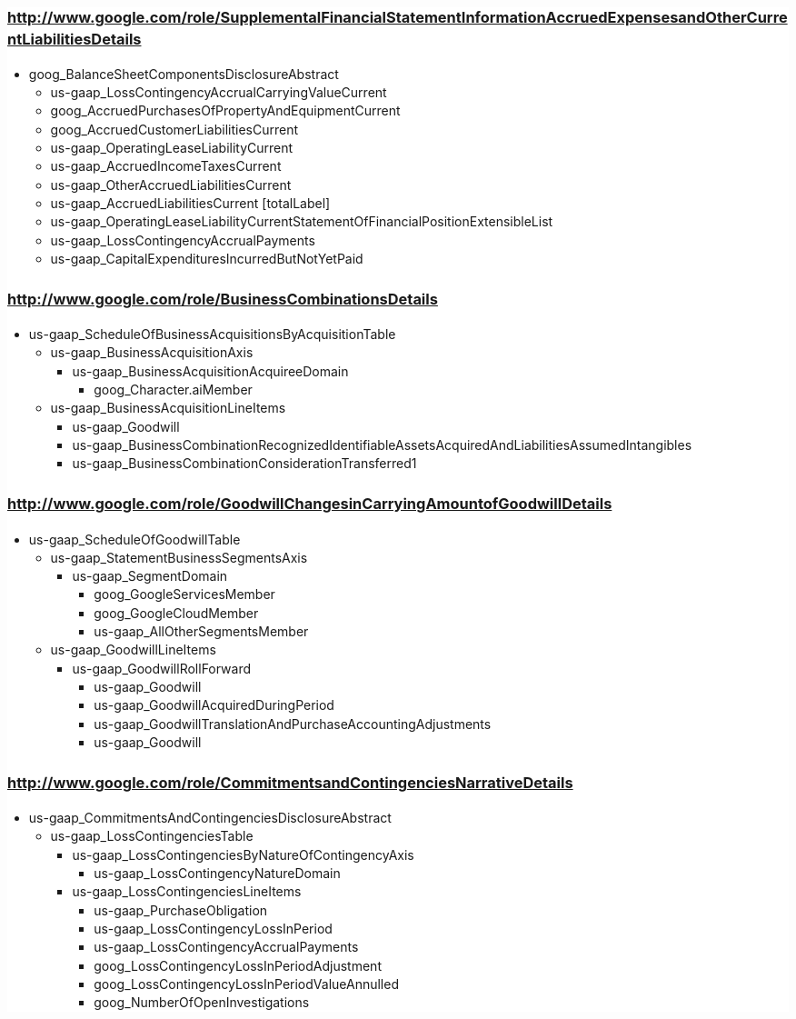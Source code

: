 ### http://www.google.com/role/SupplementalFinancialStatementInformationAccruedExpensesandOtherCurrentLiabilitiesDetails

- goog_BalanceSheetComponentsDisclosureAbstract
  - us-gaap_LossContingencyAccrualCarryingValueCurrent
  - goog_AccruedPurchasesOfPropertyAndEquipmentCurrent
  - goog_AccruedCustomerLiabilitiesCurrent
  - us-gaap_OperatingLeaseLiabilityCurrent
  - us-gaap_AccruedIncomeTaxesCurrent
  - us-gaap_OtherAccruedLiabilitiesCurrent
  - us-gaap_AccruedLiabilitiesCurrent [totalLabel]
  - us-gaap_OperatingLeaseLiabilityCurrentStatementOfFinancialPositionExtensibleList
  - us-gaap_LossContingencyAccrualPayments
  - us-gaap_CapitalExpendituresIncurredButNotYetPaid

### http://www.google.com/role/BusinessCombinationsDetails

- us-gaap_ScheduleOfBusinessAcquisitionsByAcquisitionTable
  - us-gaap_BusinessAcquisitionAxis
    - us-gaap_BusinessAcquisitionAcquireeDomain
      - goog_Character.aiMember
  - us-gaap_BusinessAcquisitionLineItems
    - us-gaap_Goodwill
    - us-gaap_BusinessCombinationRecognizedIdentifiableAssetsAcquiredAndLiabilitiesAssumedIntangibles
    - us-gaap_BusinessCombinationConsiderationTransferred1

### http://www.google.com/role/GoodwillChangesinCarryingAmountofGoodwillDetails

- us-gaap_ScheduleOfGoodwillTable
  - us-gaap_StatementBusinessSegmentsAxis
    - us-gaap_SegmentDomain
      - goog_GoogleServicesMember
      - goog_GoogleCloudMember
      - us-gaap_AllOtherSegmentsMember
  - us-gaap_GoodwillLineItems
    - us-gaap_GoodwillRollForward
      - us-gaap_Goodwill
      - us-gaap_GoodwillAcquiredDuringPeriod
      - us-gaap_GoodwillTranslationAndPurchaseAccountingAdjustments
      - us-gaap_Goodwill

### http://www.google.com/role/CommitmentsandContingenciesNarrativeDetails

- us-gaap_CommitmentsAndContingenciesDisclosureAbstract
  - us-gaap_LossContingenciesTable
    - us-gaap_LossContingenciesByNatureOfContingencyAxis
      - us-gaap_LossContingencyNatureDomain
    - us-gaap_LossContingenciesLineItems
      - us-gaap_PurchaseObligation
      - us-gaap_LossContingencyLossInPeriod
      - us-gaap_LossContingencyAccrualPayments
      - goog_LossContingencyLossInPeriodAdjustment
      - goog_LossContingencyLossInPeriodValueAnnulled
      - goog_NumberOfOpenInvestigations
